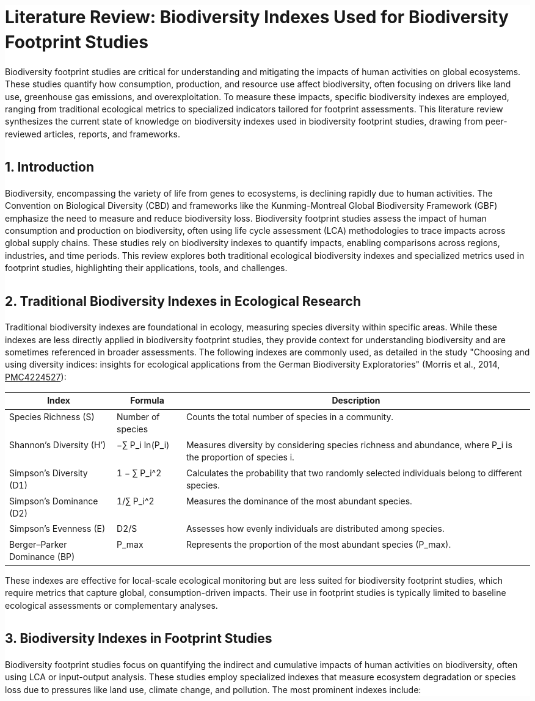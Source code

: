 # Literature Review: Biodiversity Indexes Used for Biodiversity Footprint Studies

Biodiversity footprint studies are critical for understanding and mitigating the impacts of human activities on global ecosystems. These studies quantify how consumption, production, and resource use affect biodiversity, often focusing on drivers like land use, greenhouse gas emissions, and overexploitation. To measure these impacts, specific biodiversity indexes are employed, ranging from traditional ecological metrics to specialized indicators tailored for footprint assessments. This literature review synthesizes the current state of knowledge on biodiversity indexes used in biodiversity footprint studies, drawing from peer-reviewed articles, reports, and frameworks.

## 1. Introduction
Biodiversity, encompassing the variety of life from genes to ecosystems, is declining rapidly due to human activities. The Convention on Biological Diversity (CBD) and frameworks like the Kunming-Montreal Global Biodiversity Framework (GBF) emphasize the need to measure and reduce biodiversity loss. Biodiversity footprint studies assess the impact of human consumption and production on biodiversity, often using life cycle assessment (LCA) methodologies to trace impacts across global supply chains. These studies rely on biodiversity indexes to quantify impacts, enabling comparisons across regions, industries, and time periods. This review explores both traditional ecological biodiversity indexes and specialized metrics used in footprint studies, highlighting their applications, tools, and challenges.

## 2. Traditional Biodiversity Indexes in Ecological Research
Traditional biodiversity indexes are foundational in ecology, measuring species diversity within specific areas. While these indexes are less directly applied in biodiversity footprint studies, they provide context for understanding biodiversity and are sometimes referenced in broader assessments. The following indexes are commonly used, as detailed in the study "Choosing and using diversity indices: insights for ecological applications from the German Biodiversity Exploratories" (Morris et al., 2014, [PMC4224527](https://www.ncbi.nlm.nih.gov/pmc/articles/PMC4224527/)):

| **Index**                  | **Formula**                          | **Description**                                                                 |
|----------------------------|--------------------------------------|---------------------------------------------------------------------------------|
| Species Richness (S)       | Number of species                   | Counts the total number of species in a community.                              |
| Shannon’s Diversity (H’)   | −∑ P_i ln(P_i)                      | Measures diversity by considering species richness and abundance, where P_i is the proportion of species i. |
| Simpson’s Diversity (D1)   | 1 − ∑ P_i^2                         | Calculates the probability that two randomly selected individuals belong to different species. |
| Simpson’s Dominance (D2)   | 1/∑ P_i^2                           | Measures the dominance of the most abundant species.                            |
| Simpson’s Evenness (E)     | D2/S                                | Assesses how evenly individuals are distributed among species.                  |
| Berger–Parker Dominance (BP)| P_max                               | Represents the proportion of the most abundant species (P_max).                 |

These indexes are effective for local-scale ecological monitoring but are less suited for biodiversity footprint studies, which require metrics that capture global, consumption-driven impacts. Their use in footprint studies is typically limited to baseline ecological assessments or complementary analyses.

## 3. Biodiversity Indexes in Footprint Studies
Biodiversity footprint studies focus on quantifying the indirect and cumulative impacts of human activities on biodiversity, often using LCA or input-output analysis. These studies employ specialized indexes that measure ecosystem degradation or species loss due to pressures like land use, climate change, and pollution. The most prominent indexes include:
